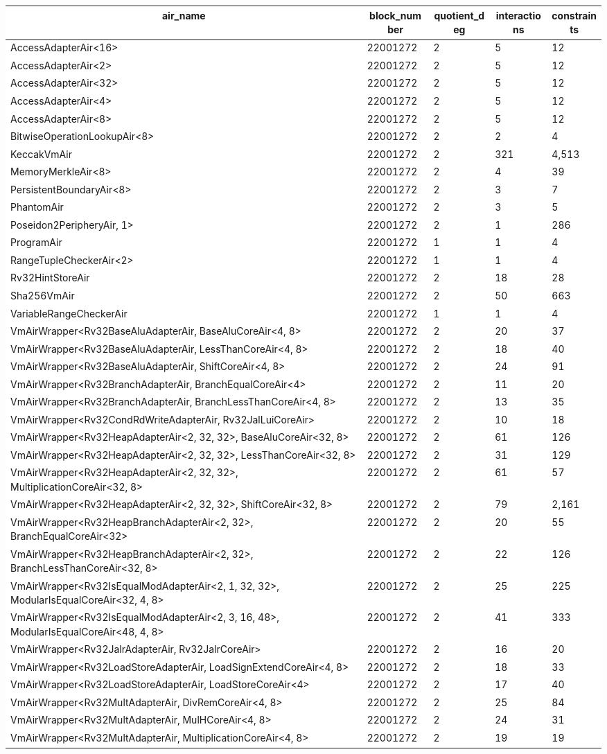 | air_name | block_number | quotient_deg | interactions | constraints |
| --- | --- | --- | --- | --- |
| AccessAdapterAir<16> | 22001272 | 2 | 5 | 12 | 
| AccessAdapterAir<2> | 22001272 | 2 | 5 | 12 | 
| AccessAdapterAir<32> | 22001272 | 2 | 5 | 12 | 
| AccessAdapterAir<4> | 22001272 | 2 | 5 | 12 | 
| AccessAdapterAir<8> | 22001272 | 2 | 5 | 12 | 
| BitwiseOperationLookupAir<8> | 22001272 | 2 | 2 | 4 | 
| KeccakVmAir | 22001272 | 2 | 321 | 4,513 | 
| MemoryMerkleAir<8> | 22001272 | 2 | 4 | 39 | 
| PersistentBoundaryAir<8> | 22001272 | 2 | 3 | 7 | 
| PhantomAir | 22001272 | 2 | 3 | 5 | 
| Poseidon2PeripheryAir<BabyBearParameters>, 1> | 22001272 | 2 | 1 | 286 | 
| ProgramAir | 22001272 | 1 | 1 | 4 | 
| RangeTupleCheckerAir<2> | 22001272 | 1 | 1 | 4 | 
| Rv32HintStoreAir | 22001272 | 2 | 18 | 28 | 
| Sha256VmAir | 22001272 | 2 | 50 | 663 | 
| VariableRangeCheckerAir | 22001272 | 1 | 1 | 4 | 
| VmAirWrapper<Rv32BaseAluAdapterAir, BaseAluCoreAir<4, 8> | 22001272 | 2 | 20 | 37 | 
| VmAirWrapper<Rv32BaseAluAdapterAir, LessThanCoreAir<4, 8> | 22001272 | 2 | 18 | 40 | 
| VmAirWrapper<Rv32BaseAluAdapterAir, ShiftCoreAir<4, 8> | 22001272 | 2 | 24 | 91 | 
| VmAirWrapper<Rv32BranchAdapterAir, BranchEqualCoreAir<4> | 22001272 | 2 | 11 | 20 | 
| VmAirWrapper<Rv32BranchAdapterAir, BranchLessThanCoreAir<4, 8> | 22001272 | 2 | 13 | 35 | 
| VmAirWrapper<Rv32CondRdWriteAdapterAir, Rv32JalLuiCoreAir> | 22001272 | 2 | 10 | 18 | 
| VmAirWrapper<Rv32HeapAdapterAir<2, 32, 32>, BaseAluCoreAir<32, 8> | 22001272 | 2 | 61 | 126 | 
| VmAirWrapper<Rv32HeapAdapterAir<2, 32, 32>, LessThanCoreAir<32, 8> | 22001272 | 2 | 31 | 129 | 
| VmAirWrapper<Rv32HeapAdapterAir<2, 32, 32>, MultiplicationCoreAir<32, 8> | 22001272 | 2 | 61 | 57 | 
| VmAirWrapper<Rv32HeapAdapterAir<2, 32, 32>, ShiftCoreAir<32, 8> | 22001272 | 2 | 79 | 2,161 | 
| VmAirWrapper<Rv32HeapBranchAdapterAir<2, 32>, BranchEqualCoreAir<32> | 22001272 | 2 | 20 | 55 | 
| VmAirWrapper<Rv32HeapBranchAdapterAir<2, 32>, BranchLessThanCoreAir<32, 8> | 22001272 | 2 | 22 | 126 | 
| VmAirWrapper<Rv32IsEqualModAdapterAir<2, 1, 32, 32>, ModularIsEqualCoreAir<32, 4, 8> | 22001272 | 2 | 25 | 225 | 
| VmAirWrapper<Rv32IsEqualModAdapterAir<2, 3, 16, 48>, ModularIsEqualCoreAir<48, 4, 8> | 22001272 | 2 | 41 | 333 | 
| VmAirWrapper<Rv32JalrAdapterAir, Rv32JalrCoreAir> | 22001272 | 2 | 16 | 20 | 
| VmAirWrapper<Rv32LoadStoreAdapterAir, LoadSignExtendCoreAir<4, 8> | 22001272 | 2 | 18 | 33 | 
| VmAirWrapper<Rv32LoadStoreAdapterAir, LoadStoreCoreAir<4> | 22001272 | 2 | 17 | 40 | 
| VmAirWrapper<Rv32MultAdapterAir, DivRemCoreAir<4, 8> | 22001272 | 2 | 25 | 84 | 
| VmAirWrapper<Rv32MultAdapterAir, MulHCoreAir<4, 8> | 22001272 | 2 | 24 | 31 | 
| VmAirWrapper<Rv32MultAdapterAir, MultiplicationCoreAir<4, 8> | 22001272 | 2 | 19 | 19 | 